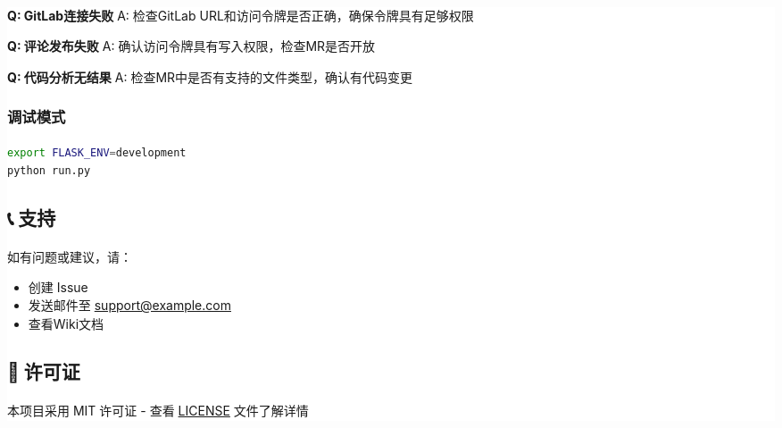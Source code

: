 **Q: GitLab连接失败**
A: 检查GitLab URL和访问令牌是否正确，确保令牌具有足够权限

**Q: 评论发布失败**
A: 确认访问令牌具有写入权限，检查MR是否开放

**Q: 代码分析无结果**
A: 检查MR中是否有支持的文件类型，确认有代码变更

### 调试模式

```bash
export FLASK_ENV=development
python run.py
```

## 📞 支持

如有问题或建议，请：
- 创建 Issue
- 发送邮件至 support@example.com
- 查看Wiki文档

## 📄 许可证

本项目采用 MIT 许可证 - 查看 [LICENSE](LICENSE) 文件了解详情
